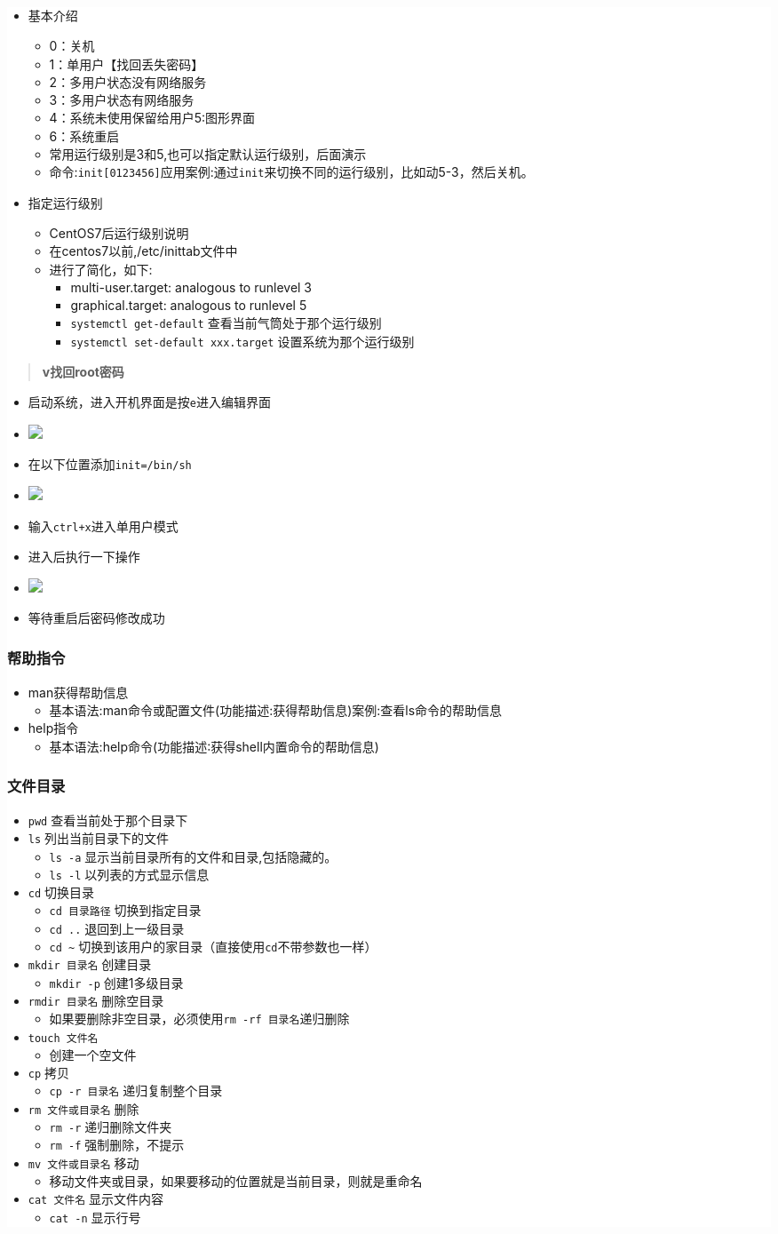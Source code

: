 * 基本介绍
  * 0：关机
  * 1：单用户【找回丢失密码】
  * 2：多用户状态没有网络服务
  * 3：多用户状态有网络服务
  * 4：系统未使用保留给用户5:图形界面
  * 6：系统重启
  * 常用运行级别是3和5,也可以指定默认运行级别，后面演示
  * 命令:`init[0123456]`应用案例:通过`init`来切换不同的运行级别，比如动5-3，然后关机。

* 指定运行级别
  * CentOS7后运行级别说明
  * 在centos7以前,/etc/inittab文件中
  * 进行了简化，如下:
    * multi-user.target: analogous to runlevel 3
    * graphical.target: analogous to runlevel 5
    * `systemctl get-default` 查看当前气筒处于那个运行级别
    * `systemctl set-default xxx.target` 设置系统为那个运行级别

> **v找回root密码**

* 启动系统，进入开机界面是按`e`进入编辑界面
* ![](../assets/linux/img/QQ截图20210301102233.png)

* 在以下位置添加`init=/bin/sh`
* ![](../assets/linux/img/微信截图_20210301102519.png)

* 输入`ctrl+x`进入单用户模式
* 进入后执行一下操作
* ![](../assets/linux/img/微信截图_20210301103058.png)

* 等待重启后密码修改成功

### **帮助指令**

* man获得帮助信息
  * 基本语法:man命令或配置文件(功能描述:获得帮助信息)案例:查看ls命令的帮助信息
* help指令
  * 基本语法:help命令(功能描述∶获得shell内置命令的帮助信息)

### **文件目录**

* `pwd` 查看当前处于那个目录下
* `ls` 列出当前目录下的文件
  * `ls -a` 显示当前目录所有的文件和目录,包括隐藏的。
  * `ls -l` 以列表的方式显示信息
* `cd` 切换目录
  * `cd 目录路径` 切换到指定目录
  * `cd ..` 退回到上一级目录
  * `cd ~` 切换到该用户的家目录（直接使用`cd`不带参数也一样）
* `mkdir 目录名` 创建目录
  * `mkdir -p` 创建1多级目录
* `rmdir 目录名` 删除空目录
  * 如果要删除非空目录，必须使用`rm -rf 目录名`递归删除
* `touch 文件名`
  * 创建一个空文件
* `cp` 拷贝
  * `cp -r 目录名` 递归复制整个目录
* `rm 文件或目录名` 删除
  * `rm -r` 递归删除文件夹
  * `rm -f`  强制删除，不提示
* `mv 文件或目录名` 移动
  * 移动文件夹或目录，如果要移动的位置就是当前目录，则就是重命名
* `cat 文件名` 显示文件内容
  * `cat -n` 显示行号
